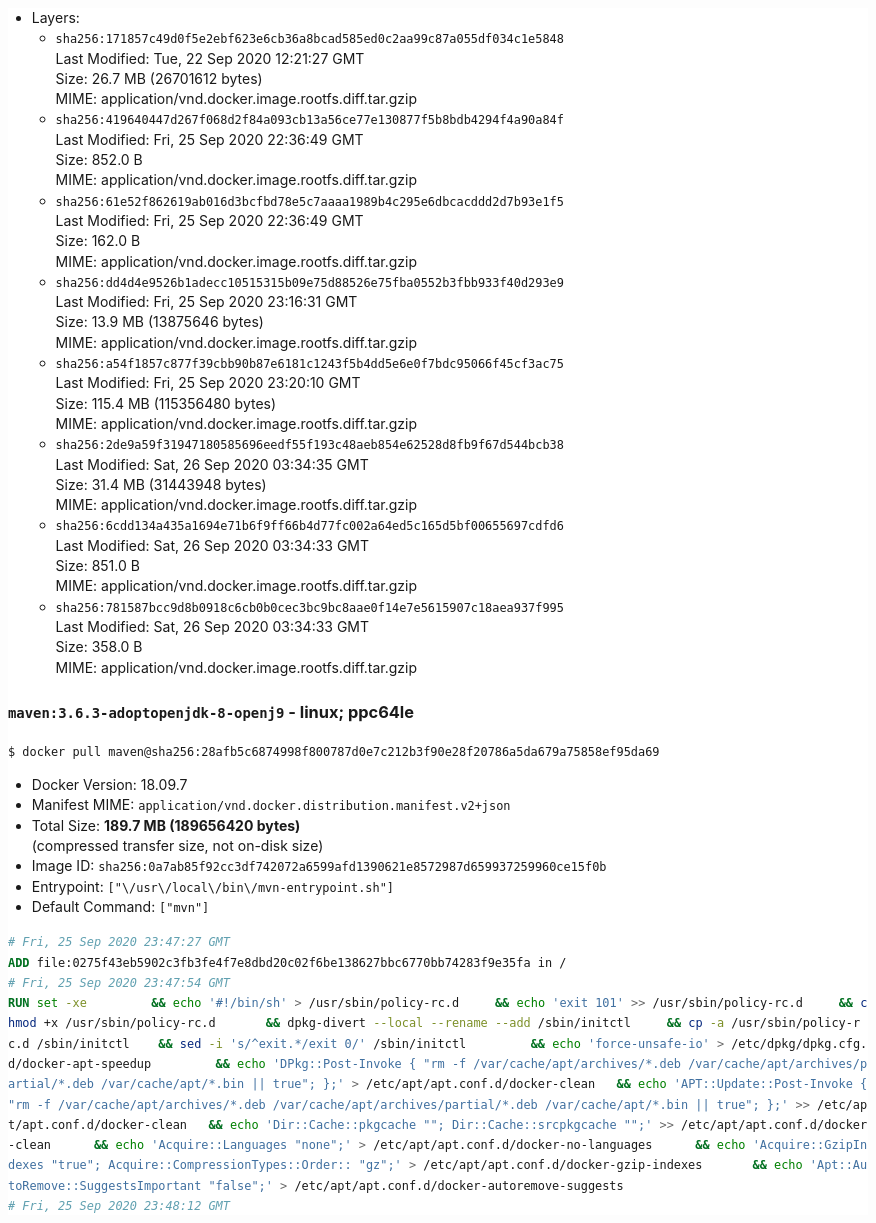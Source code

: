 -	Layers:
	-	`sha256:171857c49d0f5e2ebf623e6cb36a8bcad585ed0c2aa99c87a055df034c1e5848`  
		Last Modified: Tue, 22 Sep 2020 12:21:27 GMT  
		Size: 26.7 MB (26701612 bytes)  
		MIME: application/vnd.docker.image.rootfs.diff.tar.gzip
	-	`sha256:419640447d267f068d2f84a093cb13a56ce77e130877f5b8bdb4294f4a90a84f`  
		Last Modified: Fri, 25 Sep 2020 22:36:49 GMT  
		Size: 852.0 B  
		MIME: application/vnd.docker.image.rootfs.diff.tar.gzip
	-	`sha256:61e52f862619ab016d3bcfbd78e5c7aaaa1989b4c295e6dbcacddd2d7b93e1f5`  
		Last Modified: Fri, 25 Sep 2020 22:36:49 GMT  
		Size: 162.0 B  
		MIME: application/vnd.docker.image.rootfs.diff.tar.gzip
	-	`sha256:dd4d4e9526b1adecc10515315b09e75d88526e75fba0552b3fbb933f40d293e9`  
		Last Modified: Fri, 25 Sep 2020 23:16:31 GMT  
		Size: 13.9 MB (13875646 bytes)  
		MIME: application/vnd.docker.image.rootfs.diff.tar.gzip
	-	`sha256:a54f1857c877f39cbb90b87e6181c1243f5b4dd5e6e0f7bdc95066f45cf3ac75`  
		Last Modified: Fri, 25 Sep 2020 23:20:10 GMT  
		Size: 115.4 MB (115356480 bytes)  
		MIME: application/vnd.docker.image.rootfs.diff.tar.gzip
	-	`sha256:2de9a59f31947180585696eedf55f193c48aeb854e62528d8fb9f67d544bcb38`  
		Last Modified: Sat, 26 Sep 2020 03:34:35 GMT  
		Size: 31.4 MB (31443948 bytes)  
		MIME: application/vnd.docker.image.rootfs.diff.tar.gzip
	-	`sha256:6cdd134a435a1694e71b6f9ff66b4d77fc002a64ed5c165d5bf00655697cdfd6`  
		Last Modified: Sat, 26 Sep 2020 03:34:33 GMT  
		Size: 851.0 B  
		MIME: application/vnd.docker.image.rootfs.diff.tar.gzip
	-	`sha256:781587bcc9d8b0918c6cb0b0cec3bc9bc8aae0f14e7e5615907c18aea937f995`  
		Last Modified: Sat, 26 Sep 2020 03:34:33 GMT  
		Size: 358.0 B  
		MIME: application/vnd.docker.image.rootfs.diff.tar.gzip

### `maven:3.6.3-adoptopenjdk-8-openj9` - linux; ppc64le

```console
$ docker pull maven@sha256:28afb5c6874998f800787d0e7c212b3f90e28f20786a5da679a75858ef95da69
```

-	Docker Version: 18.09.7
-	Manifest MIME: `application/vnd.docker.distribution.manifest.v2+json`
-	Total Size: **189.7 MB (189656420 bytes)**  
	(compressed transfer size, not on-disk size)
-	Image ID: `sha256:0a7ab85f92cc3df742072a6599afd1390621e8572987d659937259960ce15f0b`
-	Entrypoint: `["\/usr\/local\/bin\/mvn-entrypoint.sh"]`
-	Default Command: `["mvn"]`

```dockerfile
# Fri, 25 Sep 2020 23:47:27 GMT
ADD file:0275f43eb5902c3fb3fe4f7e8dbd20c02f6be138627bbc6770bb74283f9e35fa in / 
# Fri, 25 Sep 2020 23:47:54 GMT
RUN set -xe 		&& echo '#!/bin/sh' > /usr/sbin/policy-rc.d 	&& echo 'exit 101' >> /usr/sbin/policy-rc.d 	&& chmod +x /usr/sbin/policy-rc.d 		&& dpkg-divert --local --rename --add /sbin/initctl 	&& cp -a /usr/sbin/policy-rc.d /sbin/initctl 	&& sed -i 's/^exit.*/exit 0/' /sbin/initctl 		&& echo 'force-unsafe-io' > /etc/dpkg/dpkg.cfg.d/docker-apt-speedup 		&& echo 'DPkg::Post-Invoke { "rm -f /var/cache/apt/archives/*.deb /var/cache/apt/archives/partial/*.deb /var/cache/apt/*.bin || true"; };' > /etc/apt/apt.conf.d/docker-clean 	&& echo 'APT::Update::Post-Invoke { "rm -f /var/cache/apt/archives/*.deb /var/cache/apt/archives/partial/*.deb /var/cache/apt/*.bin || true"; };' >> /etc/apt/apt.conf.d/docker-clean 	&& echo 'Dir::Cache::pkgcache ""; Dir::Cache::srcpkgcache "";' >> /etc/apt/apt.conf.d/docker-clean 		&& echo 'Acquire::Languages "none";' > /etc/apt/apt.conf.d/docker-no-languages 		&& echo 'Acquire::GzipIndexes "true"; Acquire::CompressionTypes::Order:: "gz";' > /etc/apt/apt.conf.d/docker-gzip-indexes 		&& echo 'Apt::AutoRemove::SuggestsImportant "false";' > /etc/apt/apt.conf.d/docker-autoremove-suggests
# Fri, 25 Sep 2020 23:48:12 GMT
```